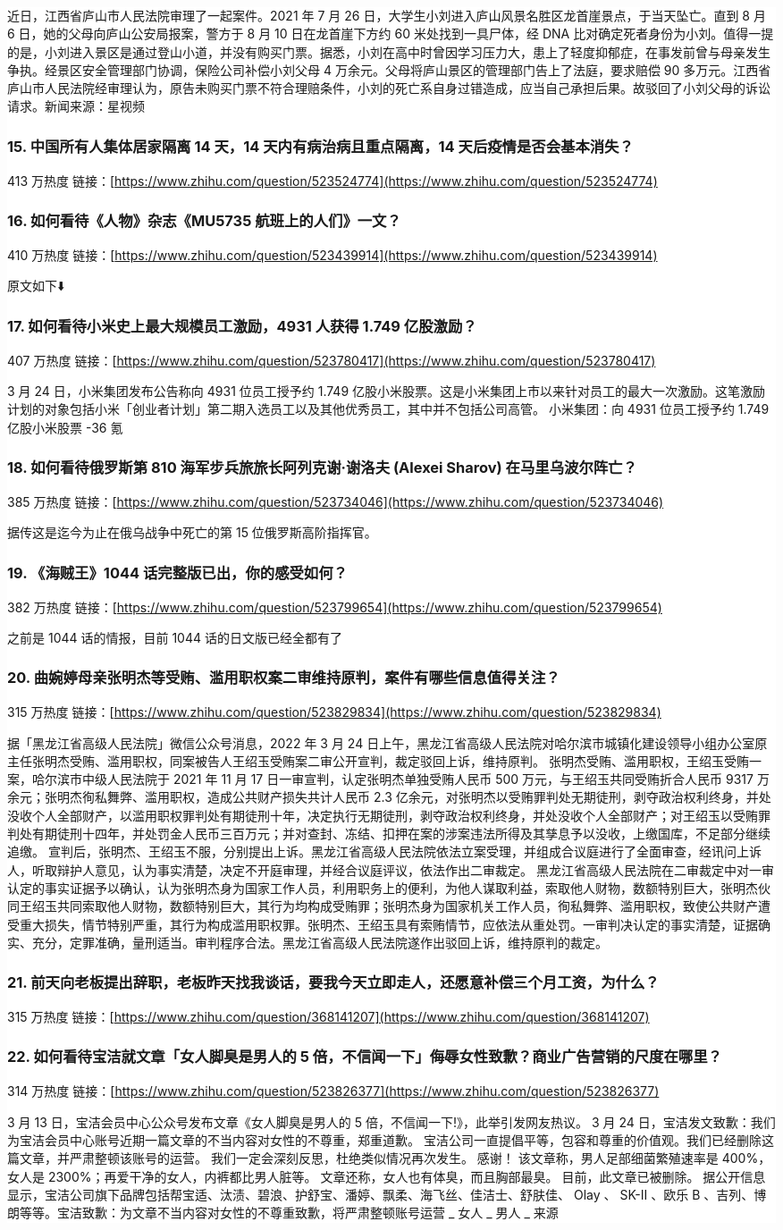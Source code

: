 近日，江西省庐山市人民法院审理了一起案件。2021 年 7 月 26 日，大学生小刘进入庐山风景名胜区龙首崖景点，于当天坠亡。直到 8 月 6 日，她的父母向庐山公安局报案，警方于 8 月 10 日在龙首崖下方约 60 米处找到一具尸体，经 DNA 比对确定死者身份为小刘。值得一提的是，小刘进入景区是通过登山小道，并没有购买门票。据悉，小刘在高中时曾因学习压力大，患上了轻度抑郁症，在事发前曾与母亲发生争执。经景区安全管理部门协调，保险公司补偿小刘父母 4 万余元。父母将庐山景区的管理部门告上了法庭，要求赔偿 90 多万元。江西省庐山市人民法院经审理认为，原告未购买门票不符合理赔条件，小刘的死亡系自身过错造成，应当自己承担后果。故驳回了小刘父母的诉讼请求。新闻来源：星视频

### 15. 中国所有人集体居家隔离 14 天，14 天内有病治病且重点隔离，14 天后疫情是否会基本消失？
413 万热度 链接：[https://www.zhihu.com/question/523524774](https://www.zhihu.com/question/523524774)



### 16. 如何看待《人物》杂志《MU5735 航班上的人们》一文？
410 万热度 链接：[https://www.zhihu.com/question/523439914](https://www.zhihu.com/question/523439914)

原文如下⬇️

### 17. 如何看待小米史上最大规模员工激励，4931 人获得 1.749 亿股激励？
407 万热度 链接：[https://www.zhihu.com/question/523780417](https://www.zhihu.com/question/523780417)

3 月 24 日，小米集团发布公告称向 4931 位员工授予约 1.749 亿股小米股票。这是小米集团上市以来针对员工的最大一次激励。这笔激励计划的对象包括小米「创业者计划」第二期入选员工以及其他优秀员工，其中并不包括公司高管。 小米集团：向 4931 位员工授予约 1.749 亿股小米股票 -36 氪

### 18. 如何看待俄罗斯第 810 海军步兵旅旅长阿列克谢·谢洛夫 (Alexei Sharov) 在马里乌波尔阵亡？
385 万热度 链接：[https://www.zhihu.com/question/523734046](https://www.zhihu.com/question/523734046)

据传这是迄今为止在俄乌战争中死亡的第 15 位俄罗斯高阶指挥官。

### 19. 《海贼王》1044 话完整版已出，你的感受如何？
382 万热度 链接：[https://www.zhihu.com/question/523799654](https://www.zhihu.com/question/523799654)

之前是 1044 话的情报，目前 1044 话的日文版已经全都有了

### 20. 曲婉婷母亲张明杰等受贿、滥用职权案二审维持原判，案件有哪些信息值得关注？
315 万热度 链接：[https://www.zhihu.com/question/523829834](https://www.zhihu.com/question/523829834)

据「黑龙江省高级人民法院」微信公众号消息，2022 年 3 月 24 日上午，黑龙江省高级人民法院对哈尔滨市城镇化建设领导小组办公室原主任张明杰受贿、滥用职权，同案被告人王绍玉受贿案二审公开宣判，裁定驳回上诉，维持原判。 张明杰受贿、滥用职权，王绍玉受贿一案，哈尔滨市中级人民法院于 2021 年 11 月 17 日一审宣判，认定张明杰单独受贿人民币 500 万元，与王绍玉共同受贿折合人民币 9317 万余元；张明杰徇私舞弊、滥用职权，造成公共财产损失共计人民币 2.3 亿余元，对张明杰以受贿罪判处无期徒刑，剥夺政治权利终身，并处没收个人全部财产，以滥用职权罪判处有期徒刑十年，决定执行无期徒刑，剥夺政治权利终身，并处没收个人全部财产；对王绍玉以受贿罪判处有期徒刑十四年，并处罚金人民币三百万元；并对查封、冻结、扣押在案的涉案违法所得及其孳息予以没收，上缴国库，不足部分继续追缴。 宣判后，张明杰、王绍玉不服，分别提出上诉。黑龙江省高级人民法院依法立案受理，并组成合议庭进行了全面审查，经讯问上诉人，听取辩护人意见，认为事实清楚，决定不开庭审理，并经合议庭评议，依法作出二审裁定。 黑龙江省高级人民法院在二审裁定中对一审认定的事实证据予以确认，认为张明杰身为国家工作人员，利用职务上的便利，为他人谋取利益，索取他人财物，数额特别巨大，张明杰伙同王绍玉共同索取他人财物，数额特别巨大，其行为均构成受贿罪；张明杰身为国家机关工作人员，徇私舞弊、滥用职权，致使公共财产遭受重大损失，情节特别严重，其行为构成滥用职权罪。张明杰、王绍玉具有索贿情节，应依法从重处罚。一审判决认定的事实清楚，证据确实、充分，定罪准确，量刑适当。审判程序合法。黑龙江省高级人民法院遂作出驳回上诉，维持原判的裁定。

### 21. 前天向老板提出辞职，老板昨天找我谈话，要我今天立即走人，还愿意补偿三个月工资，为什么？
315 万热度 链接：[https://www.zhihu.com/question/368141207](https://www.zhihu.com/question/368141207)



### 22. 如何看待宝洁就文章「女人脚臭是男人的 5 倍，不信闻一下」侮辱女性致歉？商业广告营销的尺度在哪里？
314 万热度 链接：[https://www.zhihu.com/question/523826377](https://www.zhihu.com/question/523826377)

3 月 13 日，宝洁会员中心公众号发布文章《女人脚臭是男人的 5 倍，不信闻一下!》，此举引发网友热议。 3 月 24 日，宝洁发文致歉：我们为宝洁会员中心账号近期一篇文章的不当内容对女性的不尊重，郑重道歉。 宝洁公司一直提倡平等，包容和尊重的价值观。我们已经删除这篇文章，并严肃整顿该账号的运营。 我们一定会深刻反思，杜绝类似情况再次发生。 感谢！ 该文章称，男人足部细菌繁殖速率是 400%，女人是 2300%；再爱干净的女人，内裤都比男人脏等。 文章还称，女人也有体臭，而且胸部最臭。 目前，此文章已被删除。 据公开信息显示，宝洁公司旗下品牌包括帮宝适、汰渍、碧浪、护舒宝、潘婷、飘柔、海飞丝、佳洁士、舒肤佳、 Olay 、 SK-II 、欧乐 B 、吉列、博朗等等。宝洁致歉：为文章不当内容对女性的不尊重致歉，将严肃整顿账号运营 _ 女人 _ 男人 _ 来源
